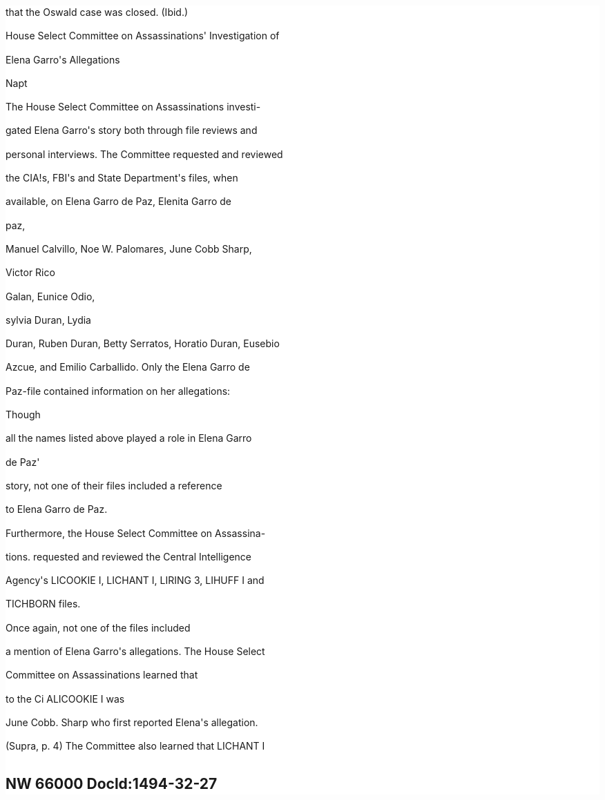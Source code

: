 that the Oswald case was closed. (Ibid.)

House Select Committee on Assassinations' Investigation of

Elena Garro's Allegations

Napt

The House Select Committee on Assassinations investi-

gated Elena Garro's story both through file reviews and

personal interviews. The Committee requested and reviewed

the CIA!s, FBI's and State Department's files, when

available, on Elena Garro de Paz, Elenita Garro de

paz,

Manuel Calvillo, Noe W. Palomares, June Cobb Sharp,

Victor Rico

Galan, Eunice Odio,

sylvia Duran, Lydia

Duran, Ruben Duran, Betty Serratos, Horatio Duran, Eusebio

Azcue, and Emilio Carballido. Only the Elena Garro de

Paz-file contained information on her allegations:

Though

all the names listed above played a role in Elena Garro

de Paz'

story, not one of their files included a reference

to Elena Garro de Paz.

Furthermore, the House Select Committee on Assassina-

tions. requested and reviewed the Central Intelligence

Agency's LICOOKIE I, LICHANT I, LIRING 3, LIHUFF I and

TICHBORN files.

Once again, not one of the files included

a mention of Elena Garro's allegations. The House Select

Committee on Assassinations learned that

to the Ci ALICOOKIE I was

June Cobb. Sharp who first reported Elena's allegation.

(Supra, p. 4) The Committee also learned that LICHANT I

NW 66000 Docld:1494-32-27
---
